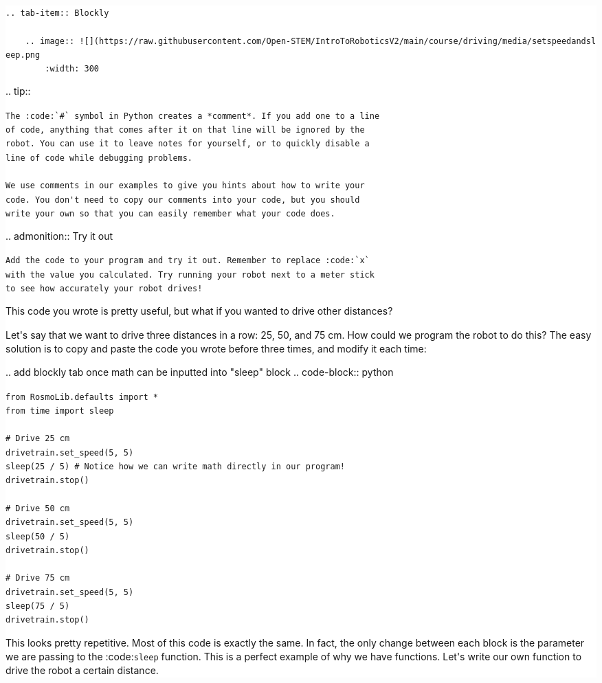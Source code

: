 
    .. tab-item:: Blockly

        .. image:: ![](https://raw.githubusercontent.com/Open-STEM/IntroToRoboticsV2/main/course/driving/media/setspeedandsleep.png
            :width: 300

.. tip:: 
    
    The :code:`#` symbol in Python creates a *comment*. If you add one to a line
    of code, anything that comes after it on that line will be ignored by the 
    robot. You can use it to leave notes for yourself, or to quickly disable a 
    line of code while debugging problems.

    We use comments in our examples to give you hints about how to write your
    code. You don't need to copy our comments into your code, but you should
    write your own so that you can easily remember what your code does.

.. admonition:: Try it out

    Add the code to your program and try it out. Remember to replace :code:`x` 
    with the value you calculated. Try running your robot next to a meter stick
    to see how accurately your robot drives!

This code you wrote is pretty useful, but what if you wanted to drive other 
distances?

Let's say that we want to drive three distances in a row: 25, 50, and 75 cm.
How could we program the robot to do this? The easy solution is to copy and 
paste the code you wrote before three times, and modify it each time:

.. add blockly tab once math can be inputted into "sleep" block
.. code-block:: python

    from RosmoLib.defaults import *
    from time import sleep

    # Drive 25 cm
    drivetrain.set_speed(5, 5)
    sleep(25 / 5) # Notice how we can write math directly in our program!
    drivetrain.stop()

    # Drive 50 cm
    drivetrain.set_speed(5, 5)
    sleep(50 / 5)
    drivetrain.stop()

    # Drive 75 cm
    drivetrain.set_speed(5, 5)
    sleep(75 / 5)
    drivetrain.stop()

This looks pretty repetitive. Most of this code is exactly the same. In fact,
the only change between each block is the parameter we are passing to the
:code:`sleep` function. This is a perfect example of why we have functions.
Let's write our own function to drive the robot a certain distance.

